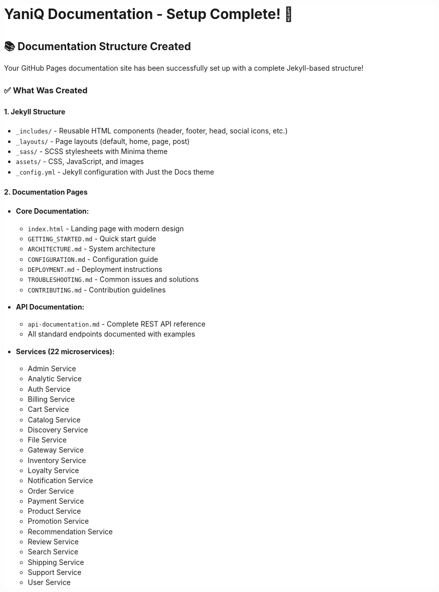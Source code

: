 # YaniQ Documentation - Setup Complete! 🎉

## 📚 Documentation Structure Created

Your GitHub Pages documentation site has been successfully set up with a complete Jekyll-based structure!

### ✅ What Was Created

#### 1. **Jekyll Structure**
- `_includes/` - Reusable HTML components (header, footer, head, social icons, etc.)
- `_layouts/` - Page layouts (default, home, page, post)
- `_sass/` - SCSS stylesheets with Minima theme
- `assets/` - CSS, JavaScript, and images
- `_config.yml` - Jekyll configuration with Just the Docs theme

#### 2. **Documentation Pages**
- **Core Documentation:**
  - `index.html` - Landing page with modern design
  - `GETTING_STARTED.md` - Quick start guide
  - `ARCHITECTURE.md` - System architecture
  - `CONFIGURATION.md` - Configuration guide
  - `DEPLOYMENT.md` - Deployment instructions
  - `TROUBLESHOOTING.md` - Common issues and solutions
  - `CONTRIBUTING.md` - Contribution guidelines

- **API Documentation:**
  - `api-documentation.md` - Complete REST API reference
  - All standard endpoints documented with examples

- **Services (22 microservices):**
  - Admin Service
  - Analytic Service
  - Auth Service
  - Billing Service
  - Cart Service
  - Catalog Service
  - Discovery Service
  - File Service
  - Gateway Service
  - Inventory Service
  - Loyalty Service
  - Notification Service
  - Order Service
  - Payment Service
  - Product Service
  - Promotion Service
  - Recommendation Service
  - Review Service
  - Search Service
  - Shipping Service
  - Support Service
  - User Service
